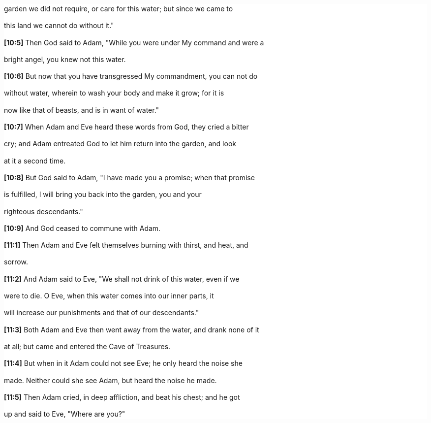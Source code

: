 garden we did not require, or care for this water; but since we came to

this land we cannot do without it."



**[10:5]** Then God said to Adam, "While you were under My command and were a

bright angel, you knew not this water.



**[10:6]** But now that you have transgressed My commandment, you can not do

without water, wherein to wash your body and make it grow; for it is

now like that of beasts, and is in want of water."



**[10:7]** When Adam and Eve heard these words from God, they cried a bitter

cry; and Adam entreated God to let him return into the garden, and look

at it a second time.



**[10:8]** But God said to Adam, "I have made you a promise; when that promise

is fulfilled, I will bring you back into the garden, you and your

righteous descendants."



**[10:9]** And God ceased to commune with Adam.



**[11:1]** Then Adam and Eve felt themselves burning with thirst, and heat, and

sorrow.



**[11:2]** And Adam said to Eve, "We shall not drink of this water, even if we

were to die.  O Eve, when this water comes into our inner parts, it

will increase our punishments and that of our descendants."



**[11:3]** Both Adam and Eve then went away from the water, and drank none of it

at all; but came and entered the Cave of Treasures.



**[11:4]** But when in it Adam could not see Eve; he only heard the noise she

made.  Neither could she see Adam, but heard the noise he made.



**[11:5]** Then Adam cried, in deep affliction, and beat his chest; and he got

up and said to Eve, "Where are you?"


